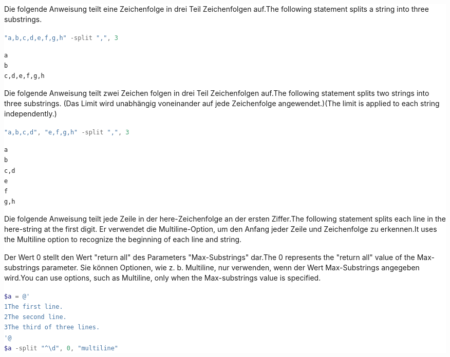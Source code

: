 <span data-ttu-id="f4f54-196">Die folgende Anweisung teilt eine Zeichenfolge in drei Teil Zeichenfolgen auf.</span><span class="sxs-lookup"><span data-stu-id="f4f54-196">The following statement splits a string into three substrings.</span></span>

```powershell
"a,b,c,d,e,f,g,h" -split ",", 3
```

```Output
a
b
c,d,e,f,g,h
```

<span data-ttu-id="f4f54-197">Die folgende Anweisung teilt zwei Zeichen folgen in drei Teil Zeichenfolgen auf.</span><span class="sxs-lookup"><span data-stu-id="f4f54-197">The following statement splits two strings into three substrings.</span></span>
<span data-ttu-id="f4f54-198">(Das Limit wird unabhängig voneinander auf jede Zeichenfolge angewendet.)</span><span class="sxs-lookup"><span data-stu-id="f4f54-198">(The limit is applied to each string independently.)</span></span>

```powershell
"a,b,c,d", "e,f,g,h" -split ",", 3
```

```Output
a
b
c,d
e
f
g,h
```

<span data-ttu-id="f4f54-199">Die folgende Anweisung teilt jede Zeile in der here-Zeichenfolge an der ersten Ziffer.</span><span class="sxs-lookup"><span data-stu-id="f4f54-199">The following statement splits each line in the here-string at the first digit.</span></span> <span data-ttu-id="f4f54-200">Er verwendet die Multiline-Option, um den Anfang jeder Zeile und Zeichenfolge zu erkennen.</span><span class="sxs-lookup"><span data-stu-id="f4f54-200">It uses the Multiline option to recognize the beginning of each line and string.</span></span>

<span data-ttu-id="f4f54-201">Der Wert 0 stellt den Wert "return all" des Parameters "Max-Substrings" dar.</span><span class="sxs-lookup"><span data-stu-id="f4f54-201">The 0 represents the "return all" value of the Max-substrings parameter.</span></span> <span data-ttu-id="f4f54-202">Sie können Optionen, wie z. b. Multiline, nur verwenden, wenn der Wert Max-Substrings angegeben wird.</span><span class="sxs-lookup"><span data-stu-id="f4f54-202">You can use options, such as Multiline, only when the Max-substrings value is specified.</span></span>

```powershell
$a = @'
1The first line.
2The second line.
3The third of three lines.
'@
$a -split "^\d", 0, "multiline"
```
